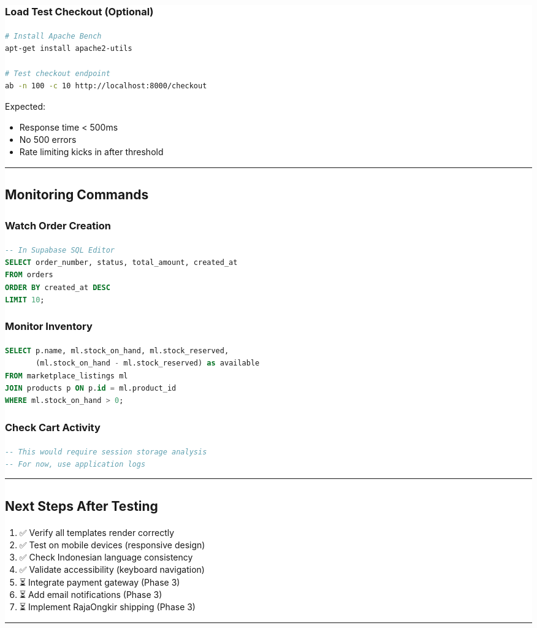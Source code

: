 ### Load Test Checkout (Optional)
```bash
# Install Apache Bench
apt-get install apache2-utils

# Test checkout endpoint
ab -n 100 -c 10 http://localhost:8000/checkout
```

Expected:
- Response time < 500ms
- No 500 errors
- Rate limiting kicks in after threshold

---

## Monitoring Commands

### Watch Order Creation
```sql
-- In Supabase SQL Editor
SELECT order_number, status, total_amount, created_at 
FROM orders 
ORDER BY created_at DESC 
LIMIT 10;
```

### Monitor Inventory
```sql
SELECT p.name, ml.stock_on_hand, ml.stock_reserved, 
       (ml.stock_on_hand - ml.stock_reserved) as available
FROM marketplace_listings ml
JOIN products p ON p.id = ml.product_id
WHERE ml.stock_on_hand > 0;
```

### Check Cart Activity
```sql
-- This would require session storage analysis
-- For now, use application logs
```

---

## Next Steps After Testing

1. ✅ Verify all templates render correctly
2. ✅ Test on mobile devices (responsive design)
3. ✅ Check Indonesian language consistency
4. ✅ Validate accessibility (keyboard navigation)
5. ⏳ Integrate payment gateway (Phase 3)
6. ⏳ Add email notifications (Phase 3)
7. ⏳ Implement RajaOngkir shipping (Phase 3)

---